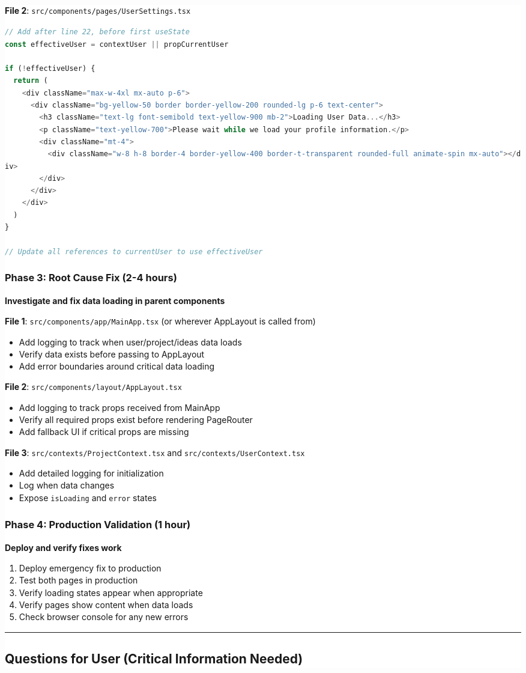
**File 2**: `src/components/pages/UserSettings.tsx`
```typescript
// Add after line 22, before first useState
const effectiveUser = contextUser || propCurrentUser

if (!effectiveUser) {
  return (
    <div className="max-w-4xl mx-auto p-6">
      <div className="bg-yellow-50 border border-yellow-200 rounded-lg p-6 text-center">
        <h3 className="text-lg font-semibold text-yellow-900 mb-2">Loading User Data...</h3>
        <p className="text-yellow-700">Please wait while we load your profile information.</p>
        <div className="mt-4">
          <div className="w-8 h-8 border-4 border-yellow-400 border-t-transparent rounded-full animate-spin mx-auto"></div>
        </div>
      </div>
    </div>
  )
}

// Update all references to currentUser to use effectiveUser
```

### Phase 3: Root Cause Fix (2-4 hours)
**Investigate and fix data loading in parent components**

**File 1**: `src/components/app/MainApp.tsx` (or wherever AppLayout is called from)
- Add logging to track when user/project/ideas data loads
- Verify data exists before passing to AppLayout
- Add error boundaries around critical data loading

**File 2**: `src/components/layout/AppLayout.tsx`
- Add logging to track props received from MainApp
- Verify all required props exist before rendering PageRouter
- Add fallback UI if critical props are missing

**File 3**: `src/contexts/ProjectContext.tsx` and `src/contexts/UserContext.tsx`
- Add detailed logging for initialization
- Log when data changes
- Expose `isLoading` and `error` states

### Phase 4: Production Validation (1 hour)
**Deploy and verify fixes work**

1. Deploy emergency fix to production
2. Test both pages in production
3. Verify loading states appear when appropriate
4. Verify pages show content when data loads
5. Check browser console for any new errors

---

## Questions for User (Critical Information Needed)
